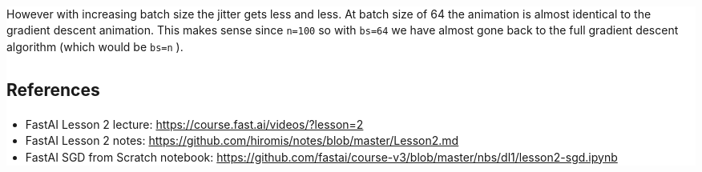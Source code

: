 However with increasing batch size the jitter gets less and less. At batch size of 64 the animation is almost identical to the gradient descent animation. This makes sense since `n=100` so with `bs=64` we have almost gone back to the full gradient descent algorithm (which would be `bs=n` ). 



##  References

- FastAI Lesson 2 lecture: <https://course.fast.ai/videos/?lesson=2>
- FastAI Lesson 2 notes: <https://github.com/hiromis/notes/blob/master/Lesson2.md>
- FastAI SGD from Scratch notebook: <https://github.com/fastai/course-v3/blob/master/nbs/dl1/lesson2-sgd.ipynb>